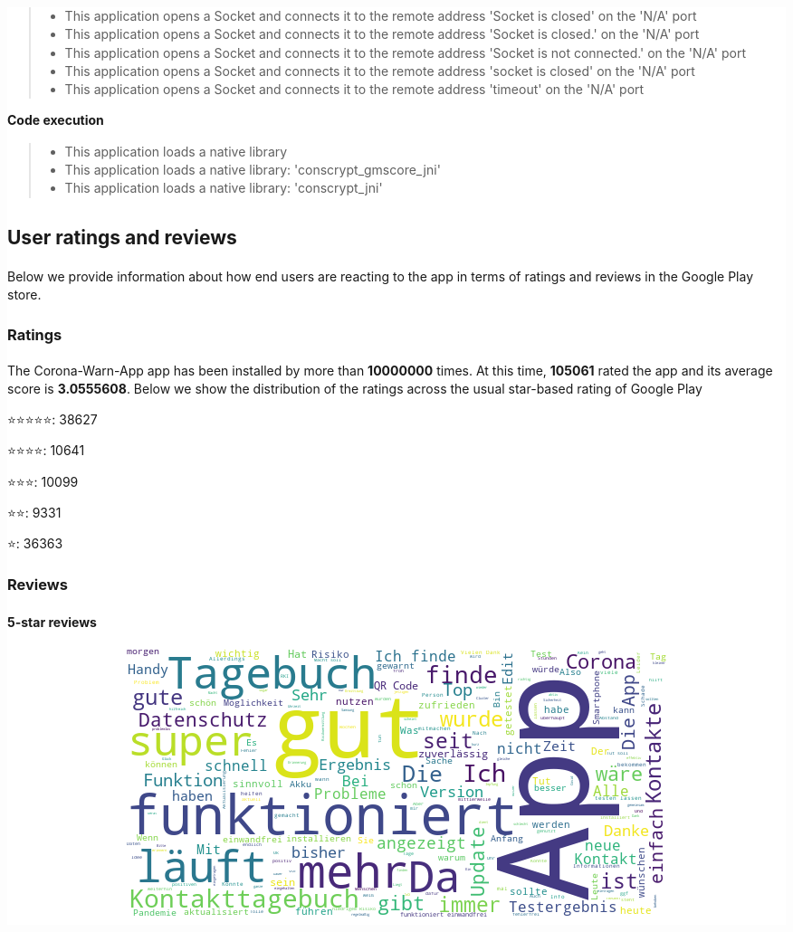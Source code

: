 > - This application opens a Socket and connects it to the remote address 'Socket is closed' on the 'N/A' port <br>
> - This application opens a Socket and connects it to the remote address 'Socket is closed.' on the 'N/A' port <br>
> - This application opens a Socket and connects it to the remote address 'Socket is not connected.' on the 'N/A' port <br>
> - This application opens a Socket and connects it to the remote address 'socket is closed' on the 'N/A' port <br>
> - This application opens a Socket and connects it to the remote address 'timeout' on the 'N/A' port <br>

**Code execution**
> - This application loads a native library<br>
> - This application loads a native library: 'conscrypt_gmscore_jni'<br>
> - This application loads a native library: 'conscrypt_jni'<br>



## User ratings and reviews

Below we provide information about how end users are reacting to the app in terms of ratings and reviews in the Google Play store.

### Ratings

The Corona-Warn-App app has been installed by more than **10000000** times. At this time, **105061** rated the app and its average score is **3.0555608**. Below we show the distribution of the ratings across the usual star-based rating of Google Play

:star::star::star::star::star:: 38627

:star::star::star::star:: 10641

:star::star::star:: 10099

:star::star:: 9331

:star:: 36363

### Reviews 

#### 5-star reviews

<p align="center">
<img src="5_star_reviews_wordcloud.png" alt="de.rki.coronawarnapp 5 reviews"/>
</p>
